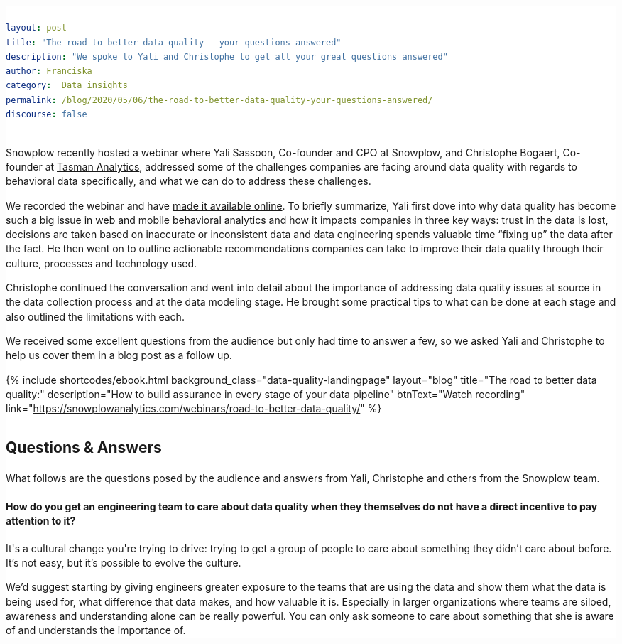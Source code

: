 ```yaml
---
layout: post
title: "The road to better data quality - your questions answered"
description: "We spoke to Yali and Christophe to get all your great questions answered"
author: Franciska
category:  Data insights
permalink: /blog/2020/05/06/the-road-to-better-data-quality-your-questions-answered/
discourse: false
---
```



Snowplow recently hosted a webinar where Yali Sassoon, Co-founder and CPO at Snowplow, and Christophe Bogaert, Co-founder at [Tasman Analytics](https://tasman.ai/), addressed some of the challenges companies are facing around data quality with regards to behavioral data specifically, and what we can do to address these challenges. 

We recorded the webinar and have [made it available online](https://snowplowanalytics.com/webinars/road-to-better-data-quality/). To briefly summarize, Yali first dove into why data quality has become such a big issue in web and mobile behavioral analytics and how it impacts companies in three key ways: trust in the data is lost, decisions are taken based on inaccurate or inconsistent data and data engineering spends valuable time “fixing up” the data after the fact. He then went on to outline actionable recommendations companies can take to improve their data quality through their culture, processes and technology used.

Christophe continued the conversation and went into detail about the importance of addressing data quality issues at source in the data collection process and at the data modeling stage. He brought some practical tips to what can be done at each stage and also outlined the limitations with each. 

We received some excellent questions from the audience but only had time to answer a few, so we asked Yali and Christophe to help us cover them in a blog post as a follow up. 


 {% include shortcodes/ebook.html background_class="data-quality-landingpage" layout="blog" title="The road to better data quality:" description="How to build assurance in every stage of your data pipeline" btnText="Watch recording" link="https://snowplowanalytics.com/webinars/road-to-better-data-quality/" %}


## Questions & Answers

What follows are the questions posed by the audience and answers from Yali, Christophe and others from the Snowplow team. 


#### How do you get an engineering team to care about data quality when they themselves do not have a direct incentive to pay attention to it?

It's a cultural change you're trying to drive: trying to get a group of people to care about something they didn’t care about before. It’s not easy, but it’s possible to evolve the culture. 

We’d suggest starting by giving engineers greater exposure to the teams that are using the data and show them what the data is being used for, what difference that data makes, and how valuable it is. Especially in larger organizations where teams are siloed, awareness and understanding alone can be really powerful. You can only ask someone to care about something that she is aware of and understands the importance of.
